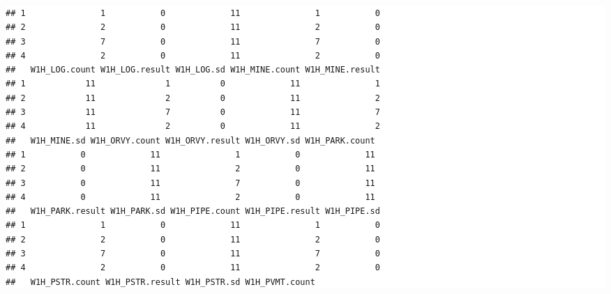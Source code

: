    ## 1               1           0             11               1           0
    ## 2               2           0             11               2           0
    ## 3               7           0             11               7           0
    ## 4               2           0             11               2           0
    ##   W1H_LOG.count W1H_LOG.result W1H_LOG.sd W1H_MINE.count W1H_MINE.result
    ## 1            11              1          0             11               1
    ## 2            11              2          0             11               2
    ## 3            11              7          0             11               7
    ## 4            11              2          0             11               2
    ##   W1H_MINE.sd W1H_ORVY.count W1H_ORVY.result W1H_ORVY.sd W1H_PARK.count
    ## 1           0             11               1           0             11
    ## 2           0             11               2           0             11
    ## 3           0             11               7           0             11
    ## 4           0             11               2           0             11
    ##   W1H_PARK.result W1H_PARK.sd W1H_PIPE.count W1H_PIPE.result W1H_PIPE.sd
    ## 1               1           0             11               1           0
    ## 2               2           0             11               2           0
    ## 3               7           0             11               7           0
    ## 4               2           0             11               2           0
    ##   W1H_PSTR.count W1H_PSTR.result W1H_PSTR.sd W1H_PVMT.count